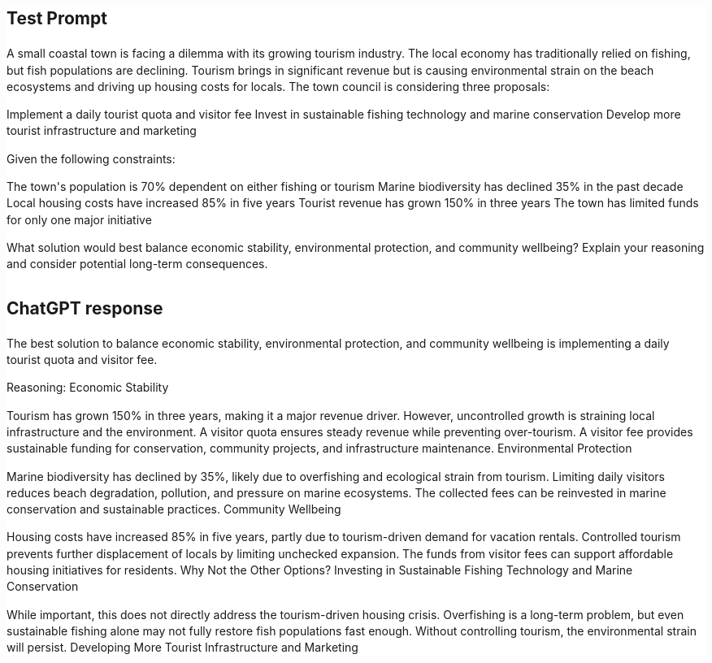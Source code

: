## Test Prompt

A small coastal town is facing a dilemma with its growing tourism industry. 
The local economy has traditionally relied on fishing, but fish populations are declining. 
Tourism brings in significant revenue but is causing environmental strain on the beach ecosystems and driving up housing costs for locals. 
The town council is considering three proposals:

Implement a daily tourist quota and visitor fee
Invest in sustainable fishing technology and marine conservation
Develop more tourist infrastructure and marketing

Given the following constraints:

The town's population is 70% dependent on either fishing or tourism
Marine biodiversity has declined 35% in the past decade
Local housing costs have increased 85% in five years
Tourist revenue has grown 150% in three years
The town has limited funds for only one major initiative

What solution would best balance economic stability, environmental protection, 
and community wellbeing? Explain your reasoning and consider potential long-term consequences.

## ChatGPT response
The best solution to balance economic stability, environmental protection, and community wellbeing is implementing a daily tourist quota and visitor fee.

Reasoning:
Economic Stability

Tourism has grown 150% in three years, making it a major revenue driver. However, uncontrolled growth is straining local infrastructure and the environment.
A visitor quota ensures steady revenue while preventing over-tourism.
A visitor fee provides sustainable funding for conservation, community projects, and infrastructure maintenance.
Environmental Protection

Marine biodiversity has declined by 35%, likely due to overfishing and ecological strain from tourism.
Limiting daily visitors reduces beach degradation, pollution, and pressure on marine ecosystems.
The collected fees can be reinvested in marine conservation and sustainable practices.
Community Wellbeing

Housing costs have increased 85% in five years, partly due to tourism-driven demand for vacation rentals.
Controlled tourism prevents further displacement of locals by limiting unchecked expansion.
The funds from visitor fees can support affordable housing initiatives for residents.
Why Not the Other Options?
Investing in Sustainable Fishing Technology and Marine Conservation

While important, this does not directly address the tourism-driven housing crisis.
Overfishing is a long-term problem, but even sustainable fishing alone may not fully restore fish populations fast enough.
Without controlling tourism, the environmental strain will persist.
Developing More Tourist Infrastructure and Marketing
